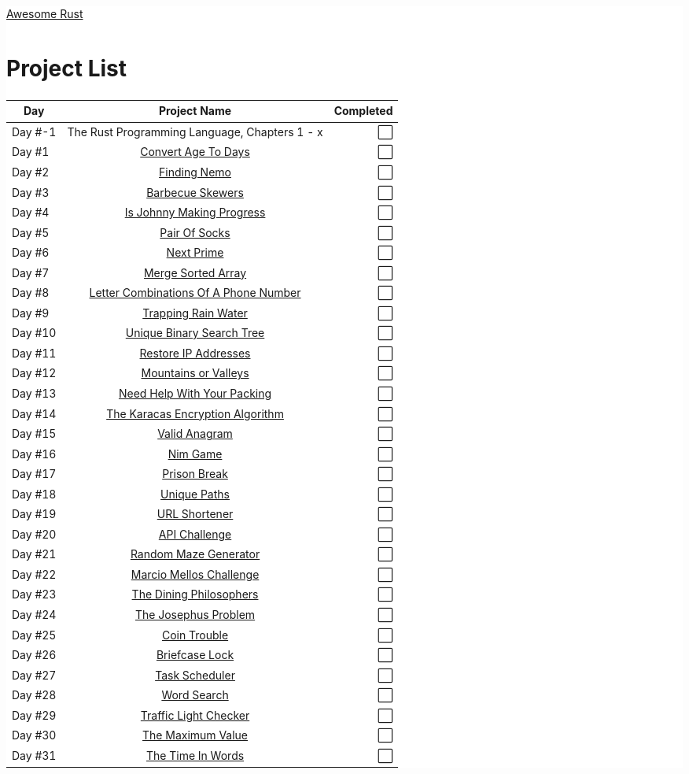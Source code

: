 [Awesome Rust](https://github.com/rust-unofficial/awesome-rust)


# Project List

| Day           | Project Name                       | Completed                 |
| ------------- |:-------------------------------------:| -------------------------:|
| Day #-1        | The Rust Programming Language, Chapters 1 - x                | :white_large_square:       |
| Day #1        | [Convert Age To Days](https://github.com/LiveGray/100-Days-Of-Rust/tree/main/Week-01/Day-01_Convert-Ages-To-Days)                   | :white_large_square:       |
| Day #2        | [Finding Nemo](https://github.com/LiveGray/100-Days-Of-Rust/tree/main/Week-01/Day-02_Finding-Nemo)                          | :white_large_square:      |
| Day #3        | [Barbecue Skewers](https://github.com/LiveGray/100-Days-Of-Rust/tree/main/Week-01/Day-03_Barbecue-Skewers)                      | :white_large_square:      |
| Day #4        | [Is Johnny Making Progress](https://github.com/LiveGray/100-Days-Of-Rust/tree/main/Week-01/Day-04_Is-Johnny-Making-Progress)             | :white_large_square:      |
| Day #5        | [Pair Of Socks](https://github.com/LiveGray/100-Days-Of-Rust/tree/main/Week-01/Day-05_Pair-Of-Socks)                         | :white_large_square:      |
| Day #6        | [Next Prime](https://github.com/LiveGray/100-Days-Of-Rust/tree/main/Week-01/Day-06_Next-Prime)                            | :white_large_square:      |
| Day #7        | [Merge Sorted Array](https://github.com/LiveGray/100-Days-Of-Rust/tree/main/Week-01/Day-07_Merge-Sorted-Array)                    | :white_large_square:      |
| Day #8        | [Letter Combinations Of A Phone Number](https://github.com/LiveGray/100-Days-Of-Rust/tree/main/Week-02/Day-08_Letter-Combinations-Of-A-Phone-Number) | :white_large_square:      |
| Day #9        | [Trapping Rain Water](https://github.com/LiveGray/100-Days-Of-Rust/tree/main/Week-02/Day-09_Trapping-Rain-Water)                   | :white_large_square:      |
| Day #10       | [Unique Binary Search Tree](https://github.com/LiveGray/100-Days-Of-Rust/tree/main/Week-02/Day-10_Unique-Binary-Search-Trees)             | :white_large_square:      |
| Day #11       | [Restore IP Addresses](https://github.com/LiveGray/100-Days-Of-Rust/tree/main/Week-02/Day-11_Restore-IP-Addresses)                  | :white_large_square:      |
| Day #12       | [Mountains or Valleys](https://github.com/LiveGray/100-Days-Of-Rust/tree/main/Week-02/Day-12_Mountains_And_Valleys)                  | :white_large_square:      |
| Day #13       | [Need Help With Your Packing](https://github.com/LiveGray/100-Days-Of-Rust/tree/main/Week-02/Day-13_Need-Help-With-Packing)           | :white_large_square:      |
| Day #14       | [The Karacas Encryption Algorithm](https://github.com/LiveGray/100-Days-Of-Rust/tree/main/Week-02/Day-14_Karacas-Encryption-Algorithm)      | :white_large_square:      |
| Day #15       | [Valid Anagram](https://github.com/LiveGray/100-Days-Of-Rust/tree/main/Week-03/Day-15_Valid-Anagram)                         | :white_large_square:      |
| Day #16       | [Nim Game](https://github.com/LiveGray/100-Days-Of-Rust/tree/main/Week-03/Day-16_Nim-Game)                              | :white_large_square:      |
| Day #17       | [Prison Break](https://github.com/LiveGray/100-Days-Of-Rust/tree/main/Week-03/Day-17_Prison-Break)                          | :white_large_square:      |
| Day #18       | [Unique Paths](https://github.com/LiveGray/100-Days-Of-Rust/tree/main/Week-03/Day-18_Unique-Paths)                          | :white_large_square:      |
| Day #19       | [URL Shortener](https://github.com/LiveGray/100-Days-Of-Rust/tree/main/Week-03/Day-19_URL-Shortener)                         | :white_large_square:      |
| Day #20       | [API Challenge](https://github.com/LiveGray/100-Days-Of-Rust/tree/main/Week-03/Day-20_API-Challenge)                         | :white_large_square:      |
| Day #21       | [Random Maze Generator](https://github.com/LiveGray/100-Days-Of-Rust/tree/main/Week-03/Day-21_Random-Maze-Generator)                 | :white_large_square:      |
| Day #22       | [Marcio Mellos Challenge](https://github.com/LiveGray/100-Days-Of-Rust/tree/main/Week-04/Day-22_Marcio-Mellos-Challenge)               | :white_large_square:      |
| Day #23       | [The Dining Philosophers](https://github.com/LiveGray/100-Days-Of-Rust/tree/main/Week-04/Day-23_The-Dining_Philosophers)               | :white_large_square:      |
| Day #24       | [The Josephus Problem](https://github.com/LiveGray/100-Days-Of-Rust/tree/main/Week-04/Day-24_The-Josephus-Problem)                  | :white_large_square:      |
| Day #25       | [Coin Trouble](https://github.com/LiveGray/100-Days-Of-Rust/tree/main/Week-04/Day-25_Coin-Trouble)                          | :white_large_square:      |
| Day #26       | [Briefcase Lock](https://github.com/LiveGray/100-Days-Of-Rust/tree/main/Week-04/Day-26_Briefcase-Lock)                        | :white_large_square:      |
| Day #27       | [Task Scheduler](https://github.com/LiveGray/100-Days-Of-Rust/tree/main/Week-04/Day-27_Task-Scheduler)                        | :white_large_square:      |
| Day #28       | [Word Search](https://github.com/LiveGray/100-Days-Of-Rust/tree/main/Week-04/Day-28_Word-Search)                           | :white_large_square:      |
| Day #29       | [Traffic Light Checker](https://github.com/LiveGray/100-Days-Of-Rust/tree/main/Week-05/Day-29_Traffic-Light-Checker)                 | :white_large_square:      |
| Day #30       | [The Maximum Value](https://github.com/LiveGray/100-Days-Of-Rust/tree/main/Week-05/Day-30_The-Maximum-Value)                     | :white_large_square:      |
| Day #31       | [The Time In Words](https://github.com/LiveGray/100-Days-Of-Rust/tree/main/Week-05/Day-31_The-Time-In-Words)                     | :white_large_square:      |